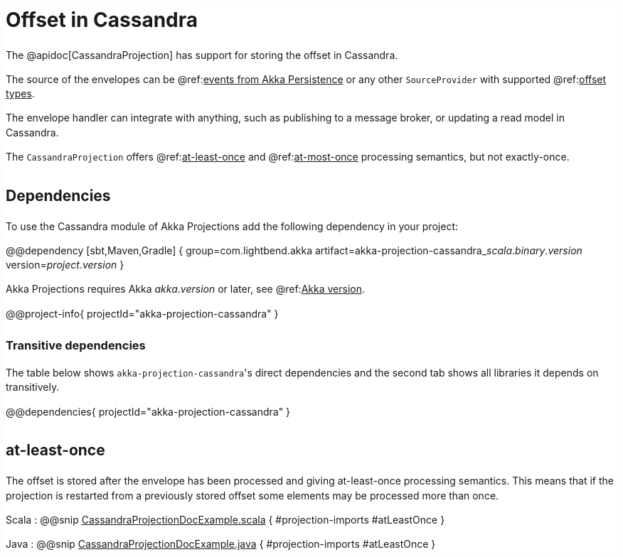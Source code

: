# Offset in Cassandra

The @apidoc[CassandraProjection] has support for storing the offset in Cassandra. 

The source of the envelopes can be @ref:[events from Akka Persistence](eventsourced.md) or any other `SourceProvider`
with supported @ref:[offset types](#offset-types).

The envelope handler can integrate with anything, such as publishing to a message broker, or updating a read model
in Cassandra.

The `CassandraProjection` offers @ref:[at-least-once](#at-least-once) and @ref:[at-most-once](#at-most-once)
processing semantics, but not exactly-once.

## Dependencies

To use the Cassandra module of Akka Projections add the following dependency in your project:

@@dependency [sbt,Maven,Gradle] {
  group=com.lightbend.akka
  artifact=akka-projection-cassandra_$scala.binary.version$
  version=$project.version$
}

Akka Projections requires Akka $akka.version$ or later, see @ref:[Akka version](overview.md#akka-version).

@@project-info{ projectId="akka-projection-cassandra" }

### Transitive dependencies

The table below shows `akka-projection-cassandra`'s direct dependencies and the second tab shows all libraries it depends on transitively.

@@dependencies{ projectId="akka-projection-cassandra" }

## at-least-once

The offset is stored after the envelope has been processed and giving at-least-once processing semantics.
This means that if the projection is restarted from a previously stored offset some elements may be processed more
than once.

Scala
:  @@snip [CassandraProjectionDocExample.scala](/examples/src/test/scala/docs/cassandra/CassandraProjectionDocExample.scala) { #projection-imports #atLeastOnce }

Java
:  @@snip [CassandraProjectionDocExample.java](/examples/src/test/java/jdocs/cassandra/CassandraProjectionDocExample.java) { #projection-imports #atLeastOnce }
